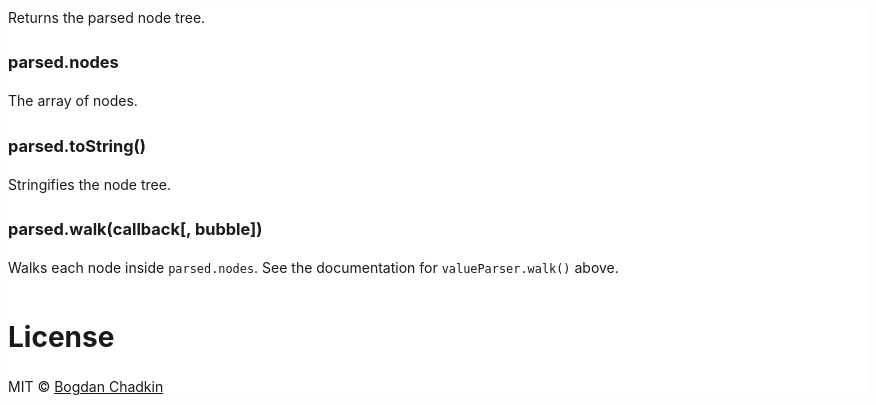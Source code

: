Returns the parsed node tree.

### parsed.nodes

The array of nodes.

### parsed.toString()

Stringifies the node tree.

### parsed.walk(callback\[, bubble\])

Walks each node inside `parsed.nodes`. See the documentation for `valueParser.walk()` above.

License
=======

MIT © [Bogdan Chadkin](mailto:trysound@yandex.ru)
